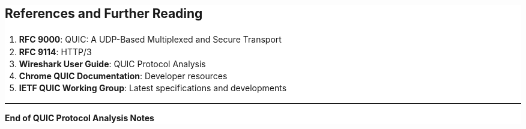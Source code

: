 
## References and Further Reading

1. **RFC 9000**: QUIC: A UDP-Based Multiplexed and Secure Transport
2. **RFC 9114**: HTTP/3
3. **Wireshark User Guide**: QUIC Protocol Analysis
4. **Chrome QUIC Documentation**: Developer resources
5. **IETF QUIC Working Group**: Latest specifications and developments

---

**End of QUIC Protocol Analysis Notes**